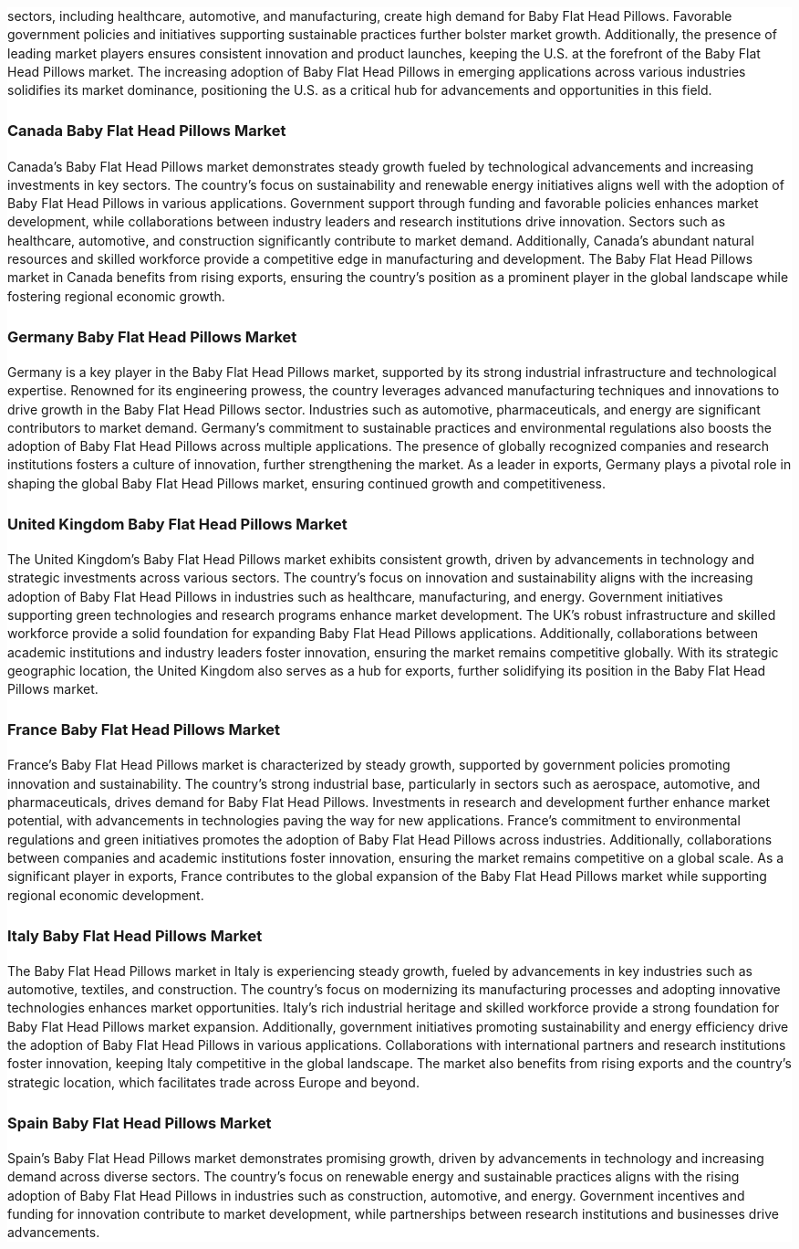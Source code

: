 sectors, including healthcare, automotive, and manufacturing, create high demand for Baby Flat Head Pillows. Favorable government policies and initiatives supporting sustainable practices further bolster market growth. Additionally, the presence of leading market players ensures consistent innovation and product launches, keeping the U.S. at the forefront of the Baby Flat Head Pillows market. The increasing adoption of Baby Flat Head Pillows in emerging applications across various industries solidifies its market dominance, positioning the U.S. as a critical hub for advancements and opportunities in this field.</p><h3>Canada Baby Flat Head Pillows Market</h3><p>Canada&rsquo;s Baby Flat Head Pillows market demonstrates steady growth fueled by technological advancements and increasing investments in key sectors. The country&rsquo;s focus on sustainability and renewable energy initiatives aligns well with the adoption of Baby Flat Head Pillows in various applications. Government support through funding and favorable policies enhances market development, while collaborations between industry leaders and research institutions drive innovation. Sectors such as healthcare, automotive, and construction significantly contribute to market demand. Additionally, Canada&rsquo;s abundant natural resources and skilled workforce provide a competitive edge in manufacturing and development. The Baby Flat Head Pillows market in Canada benefits from rising exports, ensuring the country&rsquo;s position as a prominent player in the global landscape while fostering regional economic growth.</p><h3>Germany Baby Flat Head Pillows Market</h3><p>Germany is a key player in the Baby Flat Head Pillows market, supported by its strong industrial infrastructure and technological expertise. Renowned for its engineering prowess, the country leverages advanced manufacturing techniques and innovations to drive growth in the Baby Flat Head Pillows sector. Industries such as automotive, pharmaceuticals, and energy are significant contributors to market demand. Germany&rsquo;s commitment to sustainable practices and environmental regulations also boosts the adoption of Baby Flat Head Pillows across multiple applications. The presence of globally recognized companies and research institutions fosters a culture of innovation, further strengthening the market. As a leader in exports, Germany plays a pivotal role in shaping the global Baby Flat Head Pillows market, ensuring continued growth and competitiveness.</p><h3>United Kingdom Baby Flat Head Pillows Market</h3><p>The United Kingdom&rsquo;s Baby Flat Head Pillows market exhibits consistent growth, driven by advancements in technology and strategic investments across various sectors. The country&rsquo;s focus on innovation and sustainability aligns with the increasing adoption of Baby Flat Head Pillows in industries such as healthcare, manufacturing, and energy. Government initiatives supporting green technologies and research programs enhance market development. The UK&rsquo;s robust infrastructure and skilled workforce provide a solid foundation for expanding Baby Flat Head Pillows applications. Additionally, collaborations between academic institutions and industry leaders foster innovation, ensuring the market remains competitive globally. With its strategic geographic location, the United Kingdom also serves as a hub for exports, further solidifying its position in the Baby Flat Head Pillows market.</p><h3>France Baby Flat Head Pillows Market</h3><p>France&rsquo;s Baby Flat Head Pillows market is characterized by steady growth, supported by government policies promoting innovation and sustainability. The country&rsquo;s strong industrial base, particularly in sectors such as aerospace, automotive, and pharmaceuticals, drives demand for Baby Flat Head Pillows. Investments in research and development further enhance market potential, with advancements in technologies paving the way for new applications. France&rsquo;s commitment to environmental regulations and green initiatives promotes the adoption of Baby Flat Head Pillows across industries. Additionally, collaborations between companies and academic institutions foster innovation, ensuring the market remains competitive on a global scale. As a significant player in exports, France contributes to the global expansion of the Baby Flat Head Pillows market while supporting regional economic development.</p><h3>Italy Baby Flat Head Pillows Market</h3><p>The Baby Flat Head Pillows market in Italy is experiencing steady growth, fueled by advancements in key industries such as automotive, textiles, and construction. The country&rsquo;s focus on modernizing its manufacturing processes and adopting innovative technologies enhances market opportunities. Italy&rsquo;s rich industrial heritage and skilled workforce provide a strong foundation for Baby Flat Head Pillows market expansion. Additionally, government initiatives promoting sustainability and energy efficiency drive the adoption of Baby Flat Head Pillows in various applications. Collaborations with international partners and research institutions foster innovation, keeping Italy competitive in the global landscape. The market also benefits from rising exports and the country&rsquo;s strategic location, which facilitates trade across Europe and beyond.</p><h3>Spain Baby Flat Head Pillows Market</h3><p>Spain&rsquo;s Baby Flat Head Pillows market demonstrates promising growth, driven by advancements in technology and increasing demand across diverse sectors. The country&rsquo;s focus on renewable energy and sustainable practices aligns with the rising adoption of Baby Flat Head Pillows in industries such as construction, automotive, and energy. Government incentives and funding for innovation contribute to market development, while partnerships between research institutions and businesses drive advancements.